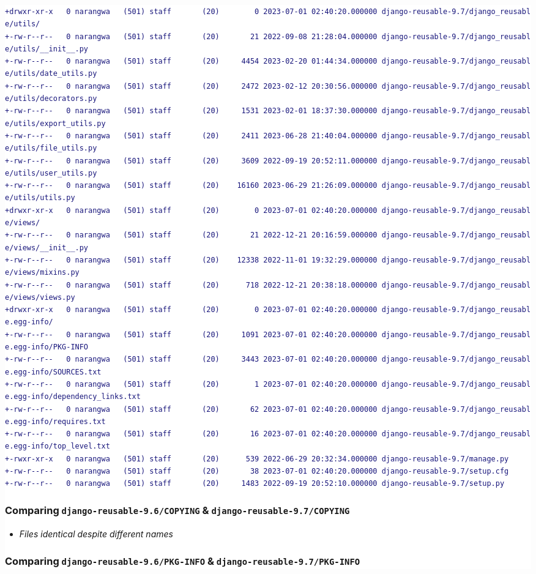 ```diff
+drwxr-xr-x   0 narangwa   (501) staff       (20)        0 2023-07-01 02:40:20.000000 django-reusable-9.7/django_reusable/utils/
+-rw-r--r--   0 narangwa   (501) staff       (20)       21 2022-09-08 21:28:04.000000 django-reusable-9.7/django_reusable/utils/__init__.py
+-rw-r--r--   0 narangwa   (501) staff       (20)     4454 2023-02-20 01:44:34.000000 django-reusable-9.7/django_reusable/utils/date_utils.py
+-rw-r--r--   0 narangwa   (501) staff       (20)     2472 2023-02-12 20:30:56.000000 django-reusable-9.7/django_reusable/utils/decorators.py
+-rw-r--r--   0 narangwa   (501) staff       (20)     1531 2023-02-01 18:37:30.000000 django-reusable-9.7/django_reusable/utils/export_utils.py
+-rw-r--r--   0 narangwa   (501) staff       (20)     2411 2023-06-28 21:40:04.000000 django-reusable-9.7/django_reusable/utils/file_utils.py
+-rw-r--r--   0 narangwa   (501) staff       (20)     3609 2022-09-19 20:52:11.000000 django-reusable-9.7/django_reusable/utils/user_utils.py
+-rw-r--r--   0 narangwa   (501) staff       (20)    16160 2023-06-29 21:26:09.000000 django-reusable-9.7/django_reusable/utils/utils.py
+drwxr-xr-x   0 narangwa   (501) staff       (20)        0 2023-07-01 02:40:20.000000 django-reusable-9.7/django_reusable/views/
+-rw-r--r--   0 narangwa   (501) staff       (20)       21 2022-12-21 20:16:59.000000 django-reusable-9.7/django_reusable/views/__init__.py
+-rw-r--r--   0 narangwa   (501) staff       (20)    12338 2022-11-01 19:32:29.000000 django-reusable-9.7/django_reusable/views/mixins.py
+-rw-r--r--   0 narangwa   (501) staff       (20)      718 2022-12-21 20:38:18.000000 django-reusable-9.7/django_reusable/views/views.py
+drwxr-xr-x   0 narangwa   (501) staff       (20)        0 2023-07-01 02:40:20.000000 django-reusable-9.7/django_reusable.egg-info/
+-rw-r--r--   0 narangwa   (501) staff       (20)     1091 2023-07-01 02:40:20.000000 django-reusable-9.7/django_reusable.egg-info/PKG-INFO
+-rw-r--r--   0 narangwa   (501) staff       (20)     3443 2023-07-01 02:40:20.000000 django-reusable-9.7/django_reusable.egg-info/SOURCES.txt
+-rw-r--r--   0 narangwa   (501) staff       (20)        1 2023-07-01 02:40:20.000000 django-reusable-9.7/django_reusable.egg-info/dependency_links.txt
+-rw-r--r--   0 narangwa   (501) staff       (20)       62 2023-07-01 02:40:20.000000 django-reusable-9.7/django_reusable.egg-info/requires.txt
+-rw-r--r--   0 narangwa   (501) staff       (20)       16 2023-07-01 02:40:20.000000 django-reusable-9.7/django_reusable.egg-info/top_level.txt
+-rwxr-xr-x   0 narangwa   (501) staff       (20)      539 2022-06-29 20:32:34.000000 django-reusable-9.7/manage.py
+-rw-r--r--   0 narangwa   (501) staff       (20)       38 2023-07-01 02:40:20.000000 django-reusable-9.7/setup.cfg
+-rw-r--r--   0 narangwa   (501) staff       (20)     1483 2022-09-19 20:52:10.000000 django-reusable-9.7/setup.py
```

### Comparing `django-reusable-9.6/COPYING` & `django-reusable-9.7/COPYING`

 * *Files identical despite different names*

### Comparing `django-reusable-9.6/PKG-INFO` & `django-reusable-9.7/PKG-INFO`
